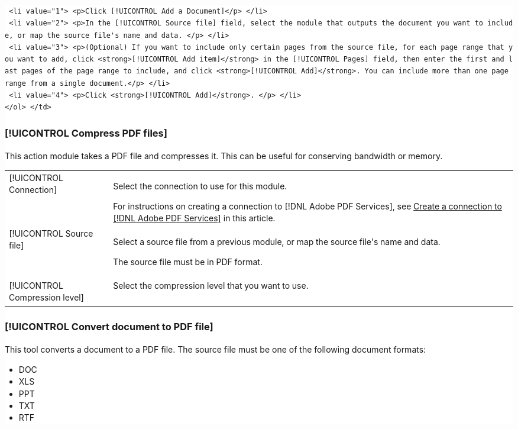      <li value="1"> <p>Click [!UICONTROL Add a Document]</p> </li> 
     <li value="2"> <p>In the [!UICONTROL Source file] field, select the module that outputs the document you want to include, or map the source file's name and data. </p> </li> 
     <li value="3"> <p>(Optional) If you want to include only certain pages from the source file, for each page range that you want to add, click <strong>[!UICONTROL Add item]</strong> in the [!UICONTROL Pages] field, then enter the first and last pages of the page range to include, and click <strong>[!UICONTROL Add]</strong>. You can include more than one page range from a single document.</p> </li> 
     <li value="4"> <p>Click <strong>[!UICONTROL Add]</strong>. </p> </li> 
    </ol> </td> 
  </tr> 
 </tbody> 
</table>

### [!UICONTROL Compress PDF files]

This action module takes a PDF file and compresses it. This can be useful for conserving bandwidth or memory.

<table style="table-layout:auto"> 
 <col> 
 </col> 
 <col> 
 </col> 
 <tbody> 
  <tr> 
   <td role="rowheader">[!UICONTROL Connection]</td> 
   <td> <p>Select the connection to use for this module.</p> For instructions on creating a connection to [!DNL Adobe PDF Services], see <a href="#create-a-connection-to-adobe-pdf-services" class="MCXref xref" >Create a connection to [!DNL Adobe PDF Services]</a> in this article. </td> 
  </tr> 
  <tr> 
   <td role="rowheader">[!UICONTROL Source file]</td> 
   <td> <p>Select a source file from a previous module, or map the source file's name and data.</p> <p>The source file must be in PDF format. </p> </td> 
  </tr> 
  <tr> 
   <td role="rowheader">[!UICONTROL Compression level]</td> 
   <td>Select the compression level that you want to use.</td> 
  </tr> 
 </tbody> 
</table>

### [!UICONTROL Convert document to PDF file]

This tool converts a document to a PDF file. The source file must be one of the following document formats:

* DOC
* XLS
* PPT
* TXT
* RTF
